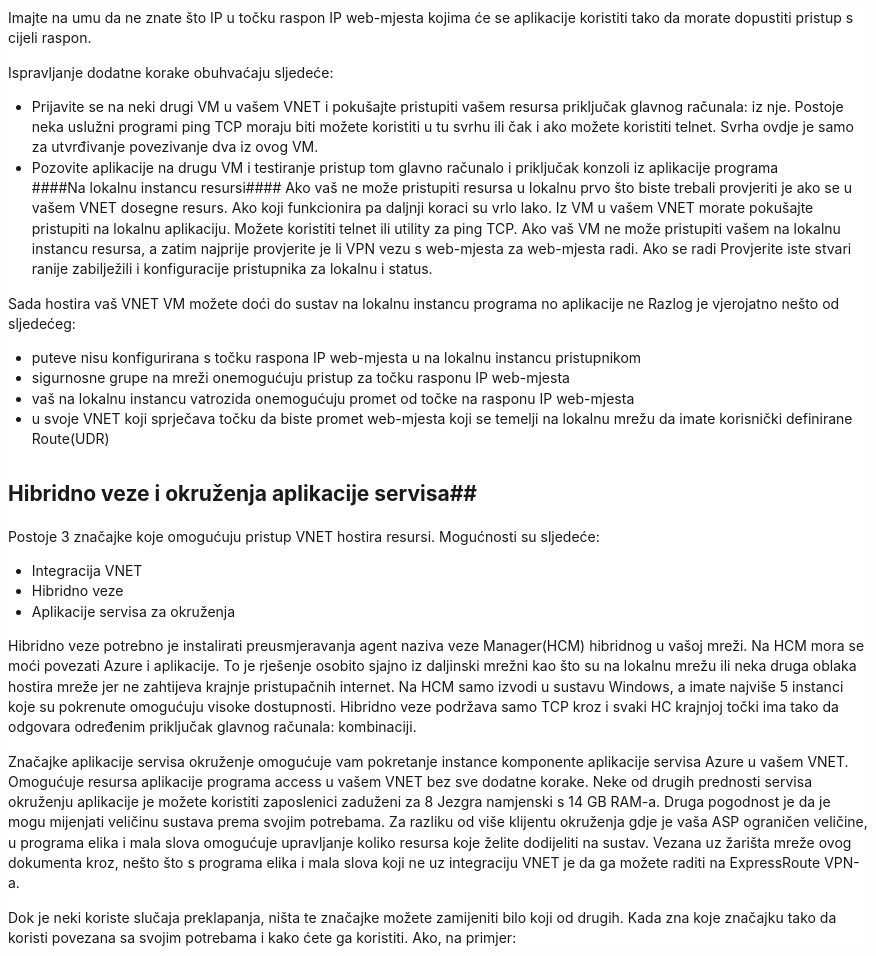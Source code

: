 Imajte na umu da ne znate što IP u točku raspon IP web-mjesta kojima će se aplikacije koristiti tako da morate dopustiti pristup s cijeli raspon.  

Ispravljanje dodatne korake obuhvaćaju sljedeće:

- Prijavite se na neki drugi VM u vašem VNET i pokušajte pristupiti vašem resursa priključak glavnog računala: iz nje.  Postoje neka uslužni programi ping TCP moraju biti možete koristiti u tu svrhu ili čak i ako možete koristiti telnet.  Svrha ovdje je samo za utvrđivanje povezivanje dva iz ovog VM. 
- Pozovite aplikacije na drugu VM i testiranje pristup tom glavno računalo i priključak konzoli iz aplikacije programa  
####<a name="on-premise-resources"></a>Na lokalnu instancu resursi####
Ako vaš ne može pristupiti resursa u lokalnu prvo što biste trebali provjeriti je ako se u vašem VNET dosegne resurs.  Ako koji funkcionira pa daljnji koraci su vrlo lako.  Iz VM u vašem VNET morate pokušajte pristupiti na lokalnu aplikaciju.  Možete koristiti telnet ili utility za ping TCP.  Ako vaš VM ne može pristupiti vašem na lokalnu instancu resursa, a zatim najprije provjerite je li VPN vezu s web-mjesta za web-mjesta radi.  Ako se radi Provjerite iste stvari ranije zabilježili i konfiguracije pristupnika za lokalnu i status.  

Sada hostira vaš VNET VM možete doći do sustav na lokalnu instancu programa no aplikacije ne Razlog je vjerojatno nešto od sljedećeg:
- puteve nisu konfigurirana s točku raspona IP web-mjesta u na lokalnu instancu pristupnikom
- sigurnosne grupe na mreži onemogućuju pristup za točku rasponu IP web-mjesta
- vaš na lokalnu instancu vatrozida onemogućuju promet od točke na rasponu IP web-mjesta
- u svoje VNET koji sprječava točku da biste promet web-mjesta koji se temelji na lokalnu mrežu da imate korisnički definirane Route(UDR)

## <a name="hybrid-connections-and-app-service-environments"></a>Hibridno veze i okruženja aplikacije servisa##
Postoje 3 značajke koje omogućuju pristup VNET hostira resursi.  Mogućnosti su sljedeće:

- Integracija VNET
- Hibridno veze
- Aplikacije servisa za okruženja

Hibridno veze potrebno je instalirati preusmjeravanja agent naziva veze Manager(HCM) hibridnog u vašoj mreži.  Na HCM mora se moći povezati Azure i aplikacije.  To je rješenje osobito sjajno iz daljinski mrežni kao što su na lokalnu mrežu ili neka druga oblaka hostira mreže jer ne zahtijeva krajnje pristupačnih internet.  Na HCM samo izvodi u sustavu Windows, a imate najviše 5 instanci koje su pokrenute omogućuju visoke dostupnosti.  Hibridno veze podržava samo TCP kroz i svaki HC krajnjoj točki ima tako da odgovara određenim priključak glavnog računala: kombinaciji.  

Značajke aplikacije servisa okruženje omogućuje vam pokretanje instance komponente aplikacije servisa Azure u vašem VNET.  Omogućuje resursa aplikacije programa access u vašem VNET bez sve dodatne korake.  Neke od drugih prednosti servisa okruženju aplikacije je možete koristiti zaposlenici zaduženi za 8 Jezgra namjenski s 14 GB RAM-a.  Druga pogodnost je da je mogu mijenjati veličinu sustava prema svojim potrebama.  Za razliku od više klijentu okruženja gdje je vaša ASP ograničen veličine, u programa elika i mala slova omogućuje upravljanje koliko resursa koje želite dodijeliti na sustav.  Vezana uz žarišta mreže ovog dokumenta kroz, nešto što s programa elika i mala slova koji ne uz integraciju VNET je da ga možete raditi na ExpressRoute VPN-a.  

Dok je neki koriste slučaja preklapanja, ništa te značajke možete zamijeniti bilo koji od drugih.  Kada zna koje značajku tako da koristi povezana sa svojim potrebama i kako ćete ga koristiti.  Ako, na primjer:
